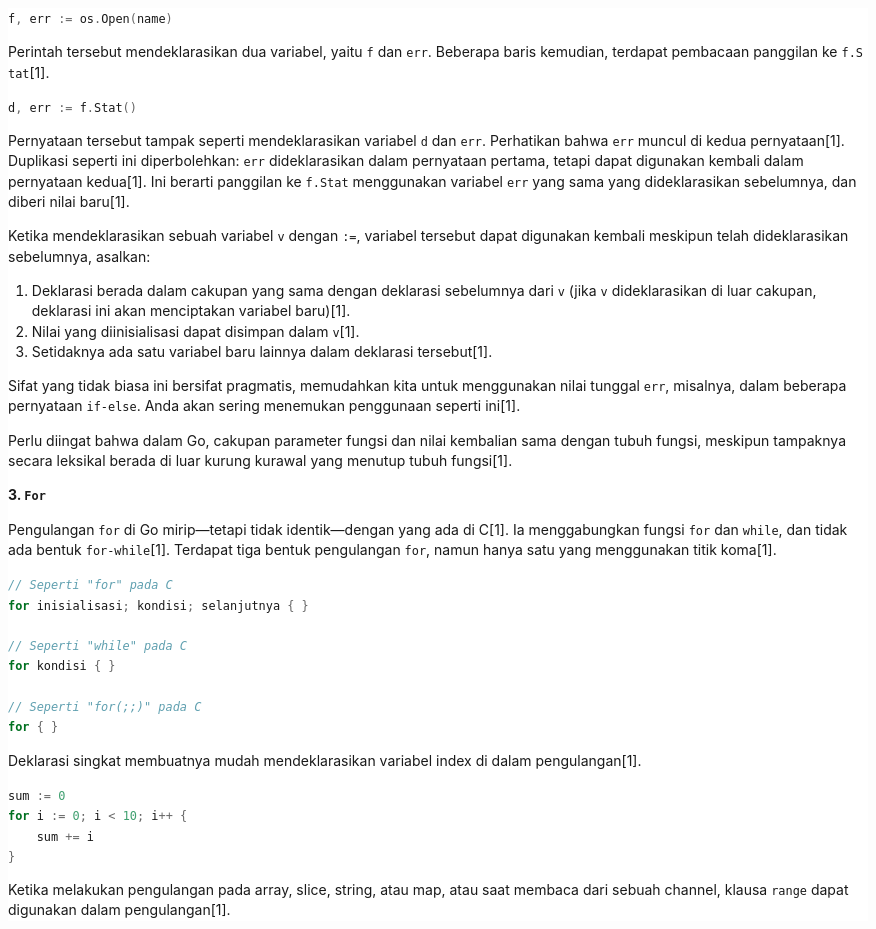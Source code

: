 ```go
f, err := os.Open(name)
```

Perintah tersebut mendeklarasikan dua variabel, yaitu `f` dan `err`. Beberapa baris kemudian, terdapat pembacaan panggilan ke `f.Stat`[1].

```go
d, err := f.Stat()
```

Pernyataan tersebut tampak seperti mendeklarasikan variabel `d` dan `err`. Perhatikan bahwa `err` muncul di kedua pernyataan[1]. Duplikasi seperti ini diperbolehkan: `err` dideklarasikan dalam pernyataan pertama, tetapi dapat digunakan kembali dalam pernyataan kedua[1]. Ini berarti panggilan ke `f.Stat` menggunakan variabel `err` yang sama yang dideklarasikan sebelumnya, dan diberi nilai baru[1].

Ketika mendeklarasikan sebuah variabel `v` dengan `:=`, variabel tersebut dapat digunakan kembali meskipun telah dideklarasikan sebelumnya, asalkan:

1. Deklarasi berada dalam cakupan yang sama dengan deklarasi sebelumnya dari `v` (jika `v` dideklarasikan di luar cakupan, deklarasi ini akan menciptakan variabel baru)[1].
2. Nilai yang diinisialisasi dapat disimpan dalam `v`[1].
3. Setidaknya ada satu variabel baru lainnya dalam deklarasi tersebut[1].

Sifat yang tidak biasa ini bersifat pragmatis, memudahkan kita untuk menggunakan nilai tunggal `err`, misalnya, dalam beberapa pernyataan `if-else`. Anda akan sering menemukan penggunaan seperti ini[1].

Perlu diingat bahwa dalam Go, cakupan parameter fungsi dan nilai kembalian sama dengan tubuh fungsi, meskipun tampaknya secara leksikal berada di luar kurung kurawal yang menutup tubuh fungsi[1].

**3. `For`**

Pengulangan `for` di Go mirip—tetapi tidak identik—dengan yang ada di C[1]. Ia menggabungkan fungsi `for` dan `while`, dan tidak ada bentuk `for-while`[1]. Terdapat tiga bentuk pengulangan `for`, namun hanya satu yang menggunakan titik koma[1].

```go
// Seperti "for" pada C
for inisialisasi; kondisi; selanjutnya { }

// Seperti "while" pada C
for kondisi { }

// Seperti "for(;;)" pada C
for { }
```

Deklarasi singkat membuatnya mudah mendeklarasikan variabel index di dalam pengulangan[1].

```go
sum := 0
for i := 0; i < 10; i++ {
	sum += i
}
```

Ketika melakukan pengulangan pada array, slice, string, atau map, atau saat membaca dari sebuah channel, klausa `range` dapat digunakan dalam pengulangan[1].

